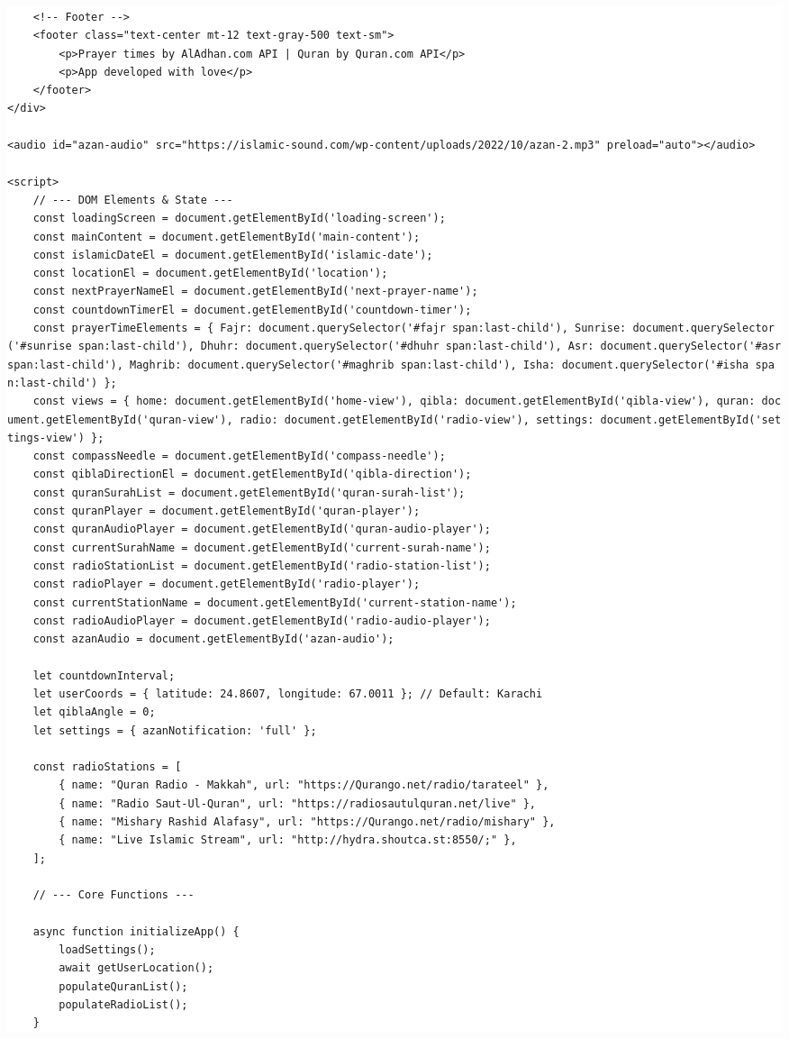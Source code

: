         <!-- Footer -->
        <footer class="text-center mt-12 text-gray-500 text-sm">
            <p>Prayer times by AlAdhan.com API | Quran by Quran.com API</p>
            <p>App developed with love</p>
        </footer>
    </div>
    
    <audio id="azan-audio" src="https://islamic-sound.com/wp-content/uploads/2022/10/azan-2.mp3" preload="auto"></audio>

    <script>
        // --- DOM Elements & State ---
        const loadingScreen = document.getElementById('loading-screen');
        const mainContent = document.getElementById('main-content');
        const islamicDateEl = document.getElementById('islamic-date');
        const locationEl = document.getElementById('location');
        const nextPrayerNameEl = document.getElementById('next-prayer-name');
        const countdownTimerEl = document.getElementById('countdown-timer');
        const prayerTimeElements = { Fajr: document.querySelector('#fajr span:last-child'), Sunrise: document.querySelector('#sunrise span:last-child'), Dhuhr: document.querySelector('#dhuhr span:last-child'), Asr: document.querySelector('#asr span:last-child'), Maghrib: document.querySelector('#maghrib span:last-child'), Isha: document.querySelector('#isha span:last-child') };
        const views = { home: document.getElementById('home-view'), qibla: document.getElementById('qibla-view'), quran: document.getElementById('quran-view'), radio: document.getElementById('radio-view'), settings: document.getElementById('settings-view') };
        const compassNeedle = document.getElementById('compass-needle');
        const qiblaDirectionEl = document.getElementById('qibla-direction');
        const quranSurahList = document.getElementById('quran-surah-list');
        const quranPlayer = document.getElementById('quran-player');
        const quranAudioPlayer = document.getElementById('quran-audio-player');
        const currentSurahName = document.getElementById('current-surah-name');
        const radioStationList = document.getElementById('radio-station-list');
        const radioPlayer = document.getElementById('radio-player');
        const currentStationName = document.getElementById('current-station-name');
        const radioAudioPlayer = document.getElementById('radio-audio-player');
        const azanAudio = document.getElementById('azan-audio');
        
        let countdownInterval;
        let userCoords = { latitude: 24.8607, longitude: 67.0011 }; // Default: Karachi
        let qiblaAngle = 0;
        let settings = { azanNotification: 'full' };

        const radioStations = [
            { name: "Quran Radio - Makkah", url: "https://Qurango.net/radio/tarateel" },
            { name: "Radio Saut-Ul-Quran", url: "https://radiosautulquran.net/live" },
            { name: "Mishary Rashid Alafasy", url: "https://Qurango.net/radio/mishary" },
            { name: "Live Islamic Stream", url: "http://hydra.shoutca.st:8550/;" },
        ];

        // --- Core Functions ---

        async function initializeApp() {
            loadSettings();
            await getUserLocation();
            populateQuranList();
            populateRadioList();
        }
